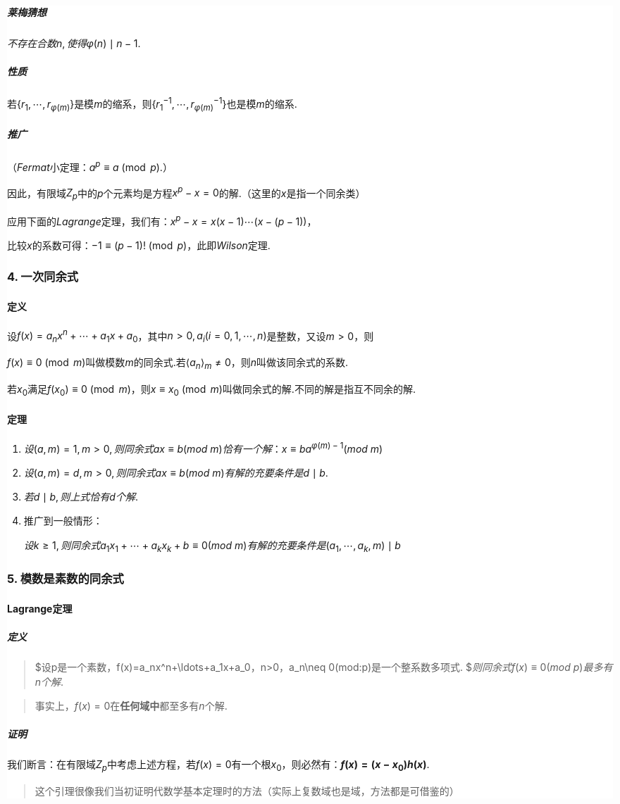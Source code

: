 ##### 莱梅猜想

$不存在合数n,使得\varphi(n)\mid n-1.$

##### 性质

若$\{r_1,\cdots,r_{\varphi(m)}\}$是模$m$的缩系，则$\{r_1^{-1},\cdots,r_{\varphi(m)}^{-1}\}$也是模$m$的缩系.

##### 推广

（$Fermat$小定理：$a^p\equiv a\pmod p$.）

因此，有限域$Z_p$中的$p$个元素均是方程$x^p-x=0$的解.（这里的$x$是指一个同余类）

应用下面的$Lagrange$定理，我们有：$x^p-x=x(x-1)\cdots(x-(p-1))$，

比较$x$的系数可得：$-1\equiv(p-1)!\pmod p$，此即$Wilson$定理.



### 4. 一次同余式

#### 定义

设$f(x)=a_nx^n+\cdots+a_1x+a_0$，其中$n>0,a_i(i=0,1,\cdots,n)$是整数，又设$m>0$，则

$f(x)\equiv 0\pmod m$叫做模数$m$的同余式.若$\langle a_n\rangle_m\ne 0$，则$n$叫做该同余式的系数.

若$x_0$满足$f(x_0)\equiv 0\pmod m$，则$x\equiv x_0\pmod m$叫做同余式的解.不同的解是指互不同余的解.

#### 定理

1. $设(a,m)=1,m>0,则同余式ax\equiv b(mod\: m)恰有一个解：x\equiv ba^{\varphi(m)-1}(mod\: m)$

2. $设(a,m)=d,m>0,则同余式ax\equiv b(mod\:m)有解的充要条件是d\mid b.$

3. $若d\mid b,则上式恰有d个解.$ 

4. 推广到一般情形：

   $设k\geq 1,则同余式a_1x_1+\cdots+a_kx_k+b\equiv 0(mod\: m)有解的充要条件是(a_1,\cdots,a_k,m)\mid b$



### 5. 模数是素数的同余式

#### Lagrange定理

##### 定义

> $设p是一个素数，f(x)=a_nx^n+\ldots+a_1x+a_0，n>0，a_n\neq 0(mod\:p)是一个整系数多项式.
> $$则同余式f(x)\equiv 0(mod\:p)最多有n个解.$

> 事实上，$f(x)=0$在**任何域中**都至多有$n$个解.

##### 证明

我们断言：在有限域$Z_p$中考虑上述方程，若$f(x)=0$有一个根$x_0$，则必然有：**$f(x)=(x-x_0)h(x)$**.

> 这个引理很像我们当初证明代数学基本定理时的方法（实际上复数域也是域，方法都是可借鉴的）
